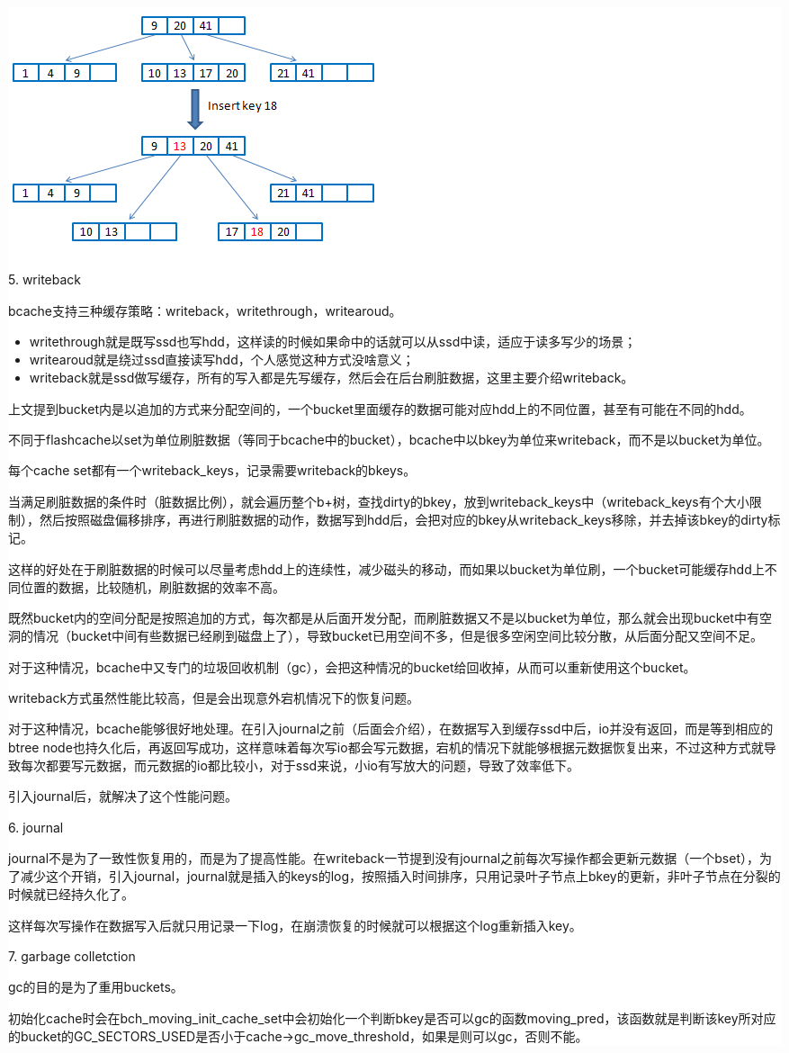 ![pic10](20160919_01_pic_010.png)  
  
5\. writeback  
  
bcache支持三种缓存策略：writeback，writethrough，writearoud。  
  
* writethrough就是既写ssd也写hdd，这样读的时候如果命中的话就可以从ssd中读，适应于读多写少的场景；  
* writearoud就是绕过ssd直接读写hdd，个人感觉这种方式没啥意义；  
* writeback就是ssd做写缓存，所有的写入都是先写缓存，然后会在后台刷脏数据，这里主要介绍writeback。  
  
上文提到bucket内是以追加的方式来分配空间的，一个bucket里面缓存的数据可能对应hdd上的不同位置，甚至有可能在不同的hdd。  
  
不同于flashcache以set为单位刷脏数据（等同于bcache中的bucket），bcache中以bkey为单位来writeback，而不是以bucket为单位。  
  
每个cache set都有一个writeback_keys，记录需要writeback的bkeys。  
  
当满足刷脏数据的条件时（脏数据比例），就会遍历整个b+树，查找dirty的bkey，放到writeback_keys中（writeback_keys有个大小限制），然后按照磁盘偏移排序，再进行刷脏数据的动作，数据写到hdd后，会把对应的bkey从writeback_keys移除，并去掉该bkey的dirty标记。  
  
这样的好处在于刷脏数据的时候可以尽量考虑hdd上的连续性，减少磁头的移动，而如果以bucket为单位刷，一个bucket可能缓存hdd上不同位置的数据，比较随机，刷脏数据的效率不高。  
  
既然bucket内的空间分配是按照追加的方式，每次都是从后面开发分配，而刷脏数据又不是以bucket为单位，那么就会出现bucket中有空洞的情况（bucket中间有些数据已经刷到磁盘上了），导致bucket已用空间不多，但是很多空闲空间比较分散，从后面分配又空间不足。  
  
对于这种情况，bcache中又专门的垃圾回收机制（gc），会把这种情况的bucket给回收掉，从而可以重新使用这个bucket。  
  
writeback方式虽然性能比较高，但是会出现意外宕机情况下的恢复问题。  
  
对于这种情况，bcache能够很好地处理。在引入journal之前（后面会介绍），在数据写入到缓存ssd中后，io并没有返回，而是等到相应的btree node也持久化后，再返回写成功，这样意味着每次写io都会写元数据，宕机的情况下就能够根据元数据恢复出来，不过这种方式就导致每次都要写元数据，而元数据的io都比较小，对于ssd来说，小io有写放大的问题，导致了效率低下。  
  
引入journal后，就解决了这个性能问题。  
  
6\. journal  
  
journal不是为了一致性恢复用的，而是为了提高性能。在writeback一节提到没有journal之前每次写操作都会更新元数据（一个bset），为了减少这个开销，引入journal，journal就是插入的keys的log，按照插入时间排序，只用记录叶子节点上bkey的更新，非叶子节点在分裂的时候就已经持久化了。  
  
这样每次写操作在数据写入后就只用记录一下log，在崩溃恢复的时候就可以根据这个log重新插入key。  
  
7\. garbage colletction  
  
gc的目的是为了重用buckets。  
  
初始化cache时会在bch_moving_init_cache_set中会初始化一个判断bkey是否可以gc的函数moving_pred，该函数就是判断该key所对应的bucket的GC_SECTORS_USED是否小于cache->gc_move_threshold，如果是则可以gc，否则不能。  
  